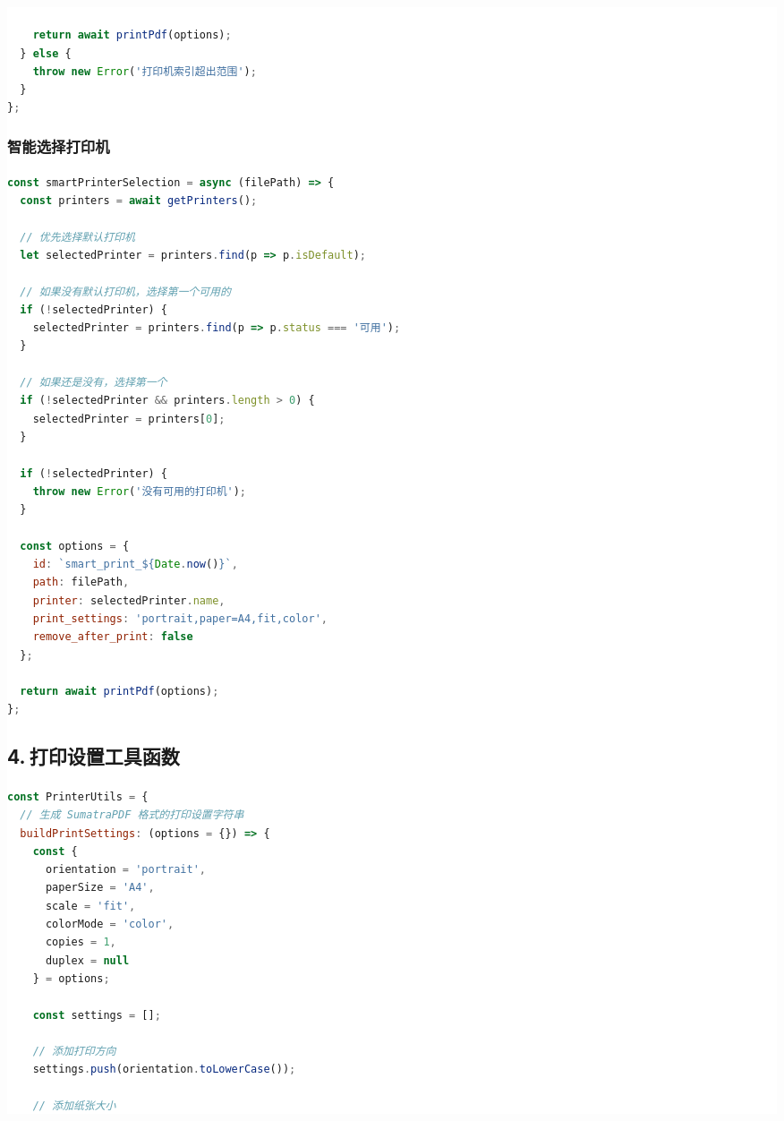 ```javascript
    
    return await printPdf(options);
  } else {
    throw new Error('打印机索引超出范围');
  }
};
```

### 智能选择打印机

```javascript
const smartPrinterSelection = async (filePath) => {
  const printers = await getPrinters();
  
  // 优先选择默认打印机
  let selectedPrinter = printers.find(p => p.isDefault);
  
  // 如果没有默认打印机，选择第一个可用的
  if (!selectedPrinter) {
    selectedPrinter = printers.find(p => p.status === '可用');
  }
  
  // 如果还是没有，选择第一个
  if (!selectedPrinter && printers.length > 0) {
    selectedPrinter = printers[0];
  }
  
  if (!selectedPrinter) {
    throw new Error('没有可用的打印机');
  }
  
  const options = {
    id: `smart_print_${Date.now()}`,
    path: filePath,
    printer: selectedPrinter.name,
    print_settings: 'portrait,paper=A4,fit,color',
    remove_after_print: false
  };
  
  return await printPdf(options);
};
```

## 4. 打印设置工具函数

```javascript
const PrinterUtils = {
  // 生成 SumatraPDF 格式的打印设置字符串
  buildPrintSettings: (options = {}) => {
    const {
      orientation = 'portrait',
      paperSize = 'A4',
      scale = 'fit',
      colorMode = 'color',
      copies = 1,
      duplex = null
    } = options;
    
    const settings = [];
    
    // 添加打印方向
    settings.push(orientation.toLowerCase());
    
    // 添加纸张大小
```